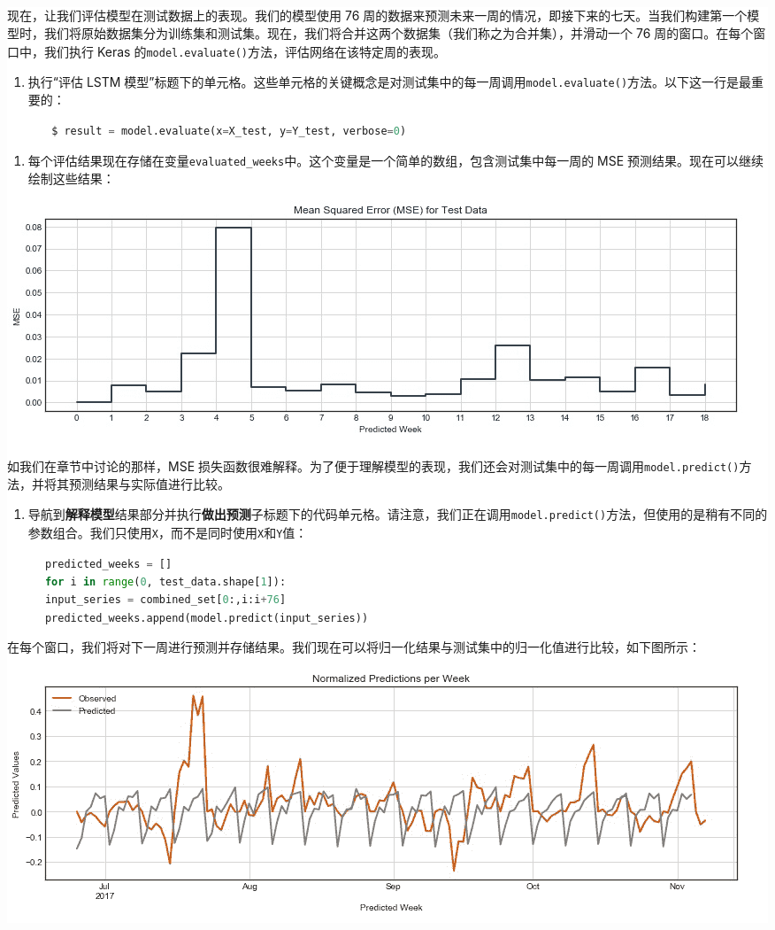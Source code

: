 现在，让我们评估模型在测试数据上的表现。我们的模型使用 76 周的数据来预测未来一周的情况，即接下来的七天。当我们构建第一个模型时，我们将原始数据集分为训练集和测试集。现在，我们将合并这两个数据集（我们称之为合并集），并滑动一个 76 周的窗口。在每个窗口中，我们执行 Keras 的`model.evaluate()`方法，评估网络在该特定周的表现。

1.  执行“评估 LSTM 模型”标题下的单元格。这些单元格的关键概念是对测试集中的每一周调用`model.evaluate()`方法。以下这一行是最重要的：

```py
       $ result = model.evaluate(x=X_test, y=Y_test, verbose=0) 
```

1.  每个评估结果现在存储在变量`evaluated_weeks`中。这个变量是一个简单的数组，包含测试集中每一周的 MSE 预测结果。现在可以继续绘制这些结果：

![](img/20414581-6c03-4a10-8498-f1fda7532ca2.png)

如我们在章节中讨论的那样，MSE 损失函数很难解释。为了便于理解模型的表现，我们还会对测试集中的每一周调用`model.predict()`方法，并将其预测结果与实际值进行比较。

1.  导航到**解释模型**结果部分并执行**做出预测**子标题下的代码单元格。请注意，我们正在调用`model.predict()`方法，但使用的是稍有不同的参数组合。我们只使用`X`，而不是同时使用`X`和`Y`值：

```py
      predicted_weeks = []
      for i in range(0, test_data.shape[1]):
      input_series = combined_set[0:,i:i+76]
      predicted_weeks.append(model.predict(input_series)) 
```

在每个窗口，我们将对下一周进行预测并存储结果。我们现在可以将归一化结果与测试集中的归一化值进行比较，如下图所示：

![](img/778403d5-d6b1-4c38-8d19-f54824595bcd.png)
